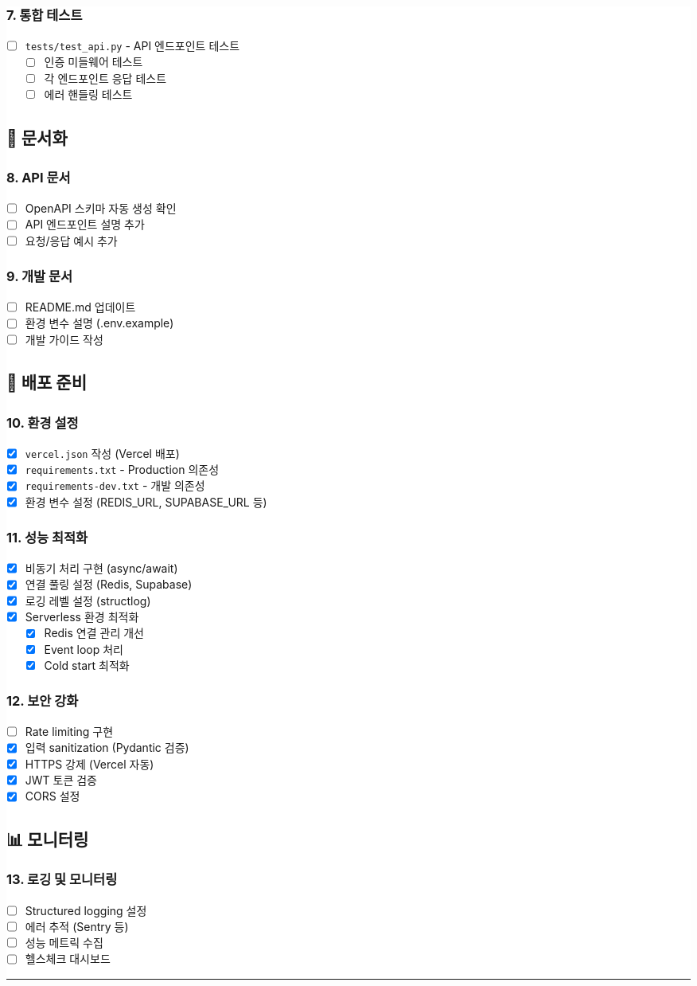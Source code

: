 ### 7. 통합 테스트
- [ ] `tests/test_api.py` - API 엔드포인트 테스트
  - [ ] 인증 미들웨어 테스트
  - [ ] 각 엔드포인트 응답 테스트
  - [ ] 에러 핸들링 테스트

## 📝 문서화

### 8. API 문서
- [ ] OpenAPI 스키마 자동 생성 확인
- [ ] API 엔드포인트 설명 추가
- [ ] 요청/응답 예시 추가

### 9. 개발 문서
- [ ] README.md 업데이트
- [ ] 환경 변수 설명 (.env.example)
- [ ] 개발 가이드 작성

## 🚀 배포 준비

### 10. 환경 설정
- [x] `vercel.json` 작성 (Vercel 배포)
- [x] `requirements.txt` - Production 의존성
- [x] `requirements-dev.txt` - 개발 의존성
- [x] 환경 변수 설정 (REDIS_URL, SUPABASE_URL 등)

### 11. 성능 최적화
- [x] 비동기 처리 구현 (async/await)
- [x] 연결 풀링 설정 (Redis, Supabase)
- [x] 로깅 레벨 설정 (structlog)
- [x] Serverless 환경 최적화
  - [x] Redis 연결 관리 개선
  - [x] Event loop 처리
  - [x] Cold start 최적화

### 12. 보안 강화
- [ ] Rate limiting 구현
- [x] 입력 sanitization (Pydantic 검증)
- [x] HTTPS 강제 (Vercel 자동)
- [x] JWT 토큰 검증
- [x] CORS 설정

## 📊 모니터링

### 13. 로깅 및 모니터링
- [ ] Structured logging 설정
- [ ] 에러 추적 (Sentry 등)
- [ ] 성능 메트릭 수집
- [ ] 헬스체크 대시보드

---